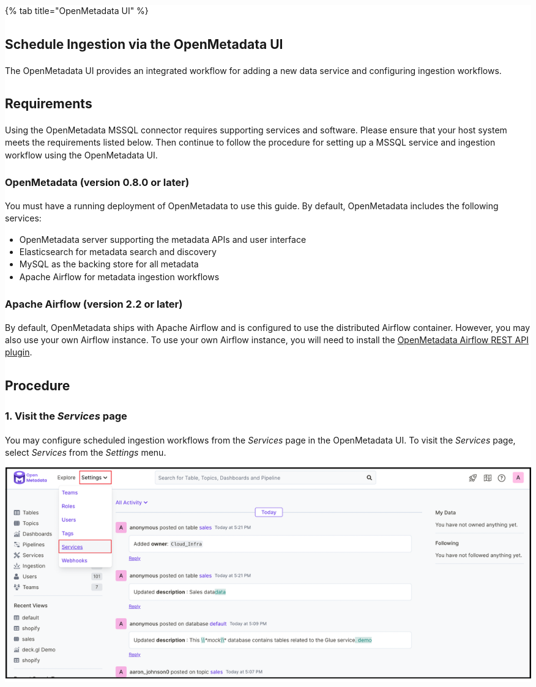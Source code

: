{% tab title="OpenMetadata UI" %}
## Schedule Ingestion via the OpenMetadata UI

The OpenMetadata UI provides an integrated workflow for adding a new data service and configuring ingestion workflows.

## **Requirements**

Using the OpenMetadata MSSQL connector requires supporting services and software. Please ensure that your host system meets the requirements listed below. Then continue to follow the procedure for setting up a MSSQL service and ingestion workflow using the OpenMetadata UI.



### **OpenMetadata (version 0.8.0 or later)**

You must have a running deployment of OpenMetadata to use this guide. By default, OpenMetadata includes the following services:

* OpenMetadata server supporting the metadata APIs and user interface
* Elasticsearch for metadata search and discovery
* MySQL as the backing store for all metadata
* Apache Airflow for metadata ingestion workflows



### Apache Airflow (version 2.2 or later)

By default, OpenMetadata ships with Apache Airflow and is configured to use the distributed Airflow container. However, you may also use your own Airflow instance. To use your own Airflow instance, you will need to install the [OpenMetadata Airflow REST API plugin](https://pypi.org/project/openmetadata-airflow-managed-apis/).

## Procedure



### 1. Visit the _Services_ page

You may configure scheduled ingestion workflows from the _Services_ page in the OpenMetadata UI. To visit the _Services_ page, select _Services_ from the _Settings_ menu.

![](<../../../.gitbook/assets/image (69).png>)
